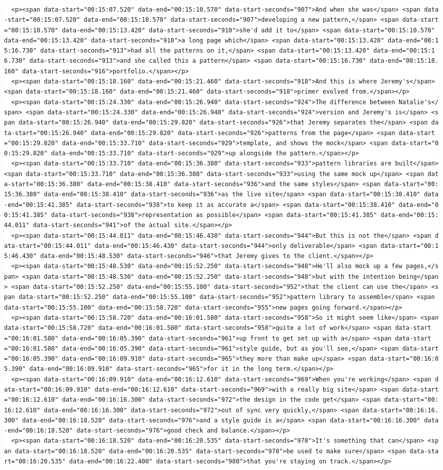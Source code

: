       <p><span data-start="00:15:07.520" data-end="00:15:10.570" data-start-seconds="907">And when she was</span> <span data-start="00:15:07.520" data-end="00:15:10.570" data-start-seconds="907">developing a new pattern,</span> <span data-start="00:15:10.570" data-end="00:15:13.420" data-start-seconds="910">she'd add it to</span> <span data-start="00:15:10.570" data-end="00:15:13.420" data-start-seconds="910">a long page which</span> <span data-start="00:15:13.420" data-end="00:15:16.730" data-start-seconds="913">had all the patterns on it,</span> <span data-start="00:15:13.420" data-end="00:15:16.730" data-start-seconds="913">and she called this a pattern</span> <span data-start="00:15:16.730" data-end="00:15:18.160" data-start-seconds="916">portfolio.</span></p>
      <p><span data-start="00:15:18.160" data-end="00:15:21.460" data-start-seconds="918">And this is where Jeremy's</span> <span data-start="00:15:18.160" data-end="00:15:21.460" data-start-seconds="918">primer evolved from.</span></p>
      <p><span data-start="00:15:24.330" data-end="00:15:26.940" data-start-seconds="924">The difference between Natalie's</span> <span data-start="00:15:24.330" data-end="00:15:26.940" data-start-seconds="924">version and Jeremy's is</span> <span data-start="00:15:26.940" data-end="00:15:29.820" data-start-seconds="926">that Jeremy separates the</span> <span data-start="00:15:26.940" data-end="00:15:29.820" data-start-seconds="926">patterns from the page</span> <span data-start="00:15:29.820" data-end="00:15:33.710" data-start-seconds="929">template, and shows the mock</span> <span data-start="00:15:29.820" data-end="00:15:33.710" data-start-seconds="929">up alongside the pattern.</span></p>
      <p><span data-start="00:15:33.710" data-end="00:15:36.380" data-start-seconds="933">pattern libraries are built</span> <span data-start="00:15:33.710" data-end="00:15:36.380" data-start-seconds="933">using the same mock up</span> <span data-start="00:15:36.380" data-end="00:15:38.410" data-start-seconds="936">and the same styles</span> <span data-start="00:15:36.380" data-end="00:15:38.410" data-start-seconds="936">as the live site</span> <span data-start="00:15:38.410" data-end="00:15:41.385" data-start-seconds="938">to keep it as accurate a</span> <span data-start="00:15:38.410" data-end="00:15:41.385" data-start-seconds="938">representation as possible</span> <span data-start="00:15:41.385" data-end="00:15:44.011" data-start-seconds="941">of the actual site.</span></p>
      <p><span data-start="00:15:44.011" data-end="00:15:46.430" data-start-seconds="944">But this is not the</span> <span data-start="00:15:44.011" data-end="00:15:46.430" data-start-seconds="944">only deliverable</span> <span data-start="00:15:46.430" data-end="00:15:48.530" data-start-seconds="946">that Jeremy gives to the client.</span></p>
      <p><span data-start="00:15:48.530" data-end="00:15:52.250" data-start-seconds="948">He'll also mock up a few pages,</span> <span data-start="00:15:48.530" data-end="00:15:52.250" data-start-seconds="948">but with the intention being</span> <span data-start="00:15:52.250" data-end="00:15:55.100" data-start-seconds="952">that the client can use the</span> <span data-start="00:15:52.250" data-end="00:15:55.100" data-start-seconds="952">pattern library to assemble</span> <span data-start="00:15:55.100" data-end="00:15:58.720" data-start-seconds="955">new pages going forward.</span></p>
      <p><span data-start="00:15:58.720" data-end="00:16:01.580" data-start-seconds="958">So it might seem like</span> <span data-start="00:15:58.720" data-end="00:16:01.580" data-start-seconds="958">quite a lot of work</span> <span data-start="00:16:01.580" data-end="00:16:05.390" data-start-seconds="961">up front to get set up with a</span> <span data-start="00:16:01.580" data-end="00:16:05.390" data-start-seconds="961">style guide, but as you'll see,</span> <span data-start="00:16:05.390" data-end="00:16:09.910" data-start-seconds="965">they more than make up</span> <span data-start="00:16:05.390" data-end="00:16:09.910" data-start-seconds="965">for it in the long term.</span></p>
      <p><span data-start="00:16:09.910" data-end="00:16:12.610" data-start-seconds="969">When you're working</span> <span data-start="00:16:09.910" data-end="00:16:12.610" data-start-seconds="969">with a really big site</span> <span data-start="00:16:12.610" data-end="00:16:16.300" data-start-seconds="972">the design in the code get</span> <span data-start="00:16:12.610" data-end="00:16:16.300" data-start-seconds="972">out of sync very quickly,</span> <span data-start="00:16:16.300" data-end="00:16:18.520" data-start-seconds="976">and a style guide is a</span> <span data-start="00:16:16.300" data-end="00:16:18.520" data-start-seconds="976">good check and balance.</span></p>
      <p><span data-start="00:16:18.520" data-end="00:16:20.535" data-start-seconds="978">It's something that can</span> <span data-start="00:16:18.520" data-end="00:16:20.535" data-start-seconds="978">be used to make sure</span> <span data-start="00:16:20.535" data-end="00:16:22.400" data-start-seconds="980">that you're staying on track.</span></p>